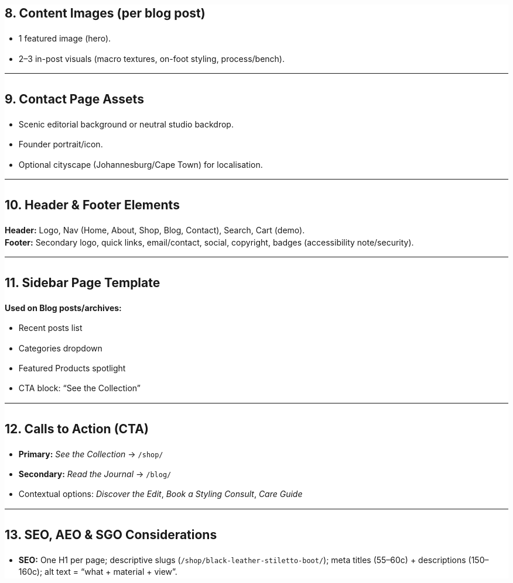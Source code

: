## **8\. Content Images (per blog post)**

* 1 featured image (hero).

* 2–3 in-post visuals (macro textures, on-foot styling, process/bench).

---

## **9\. Contact Page Assets**

* Scenic editorial background or neutral studio backdrop.

* Founder portrait/icon.

* Optional cityscape (Johannesburg/Cape Town) for localisation.

---

## **10\. Header & Footer Elements**

**Header:** Logo, Nav (Home, About, Shop, Blog, Contact), Search, Cart (demo).  
 **Footer:** Secondary logo, quick links, email/contact, social, copyright, badges (accessibility note/security).

---

## **11\. Sidebar Page Template**

**Used on Blog posts/archives:**

* Recent posts list

* Categories dropdown

* Featured Products spotlight

* CTA block: “See the Collection”

---

## **12\. Calls to Action (CTA)**

* **Primary:** *See the Collection* → `/shop/`

* **Secondary:** *Read the Journal* → `/blog/`

* Contextual options: *Discover the Edit*, *Book a Styling Consult*, *Care Guide*

---

## **13\. SEO, AEO & SGO Considerations**

* **SEO:** One H1 per page; descriptive slugs (`/shop/black-leather-stiletto-boot/`); meta titles (55–60c) \+ descriptions (150–160c); alt text \= “what \+ material \+ view”.
